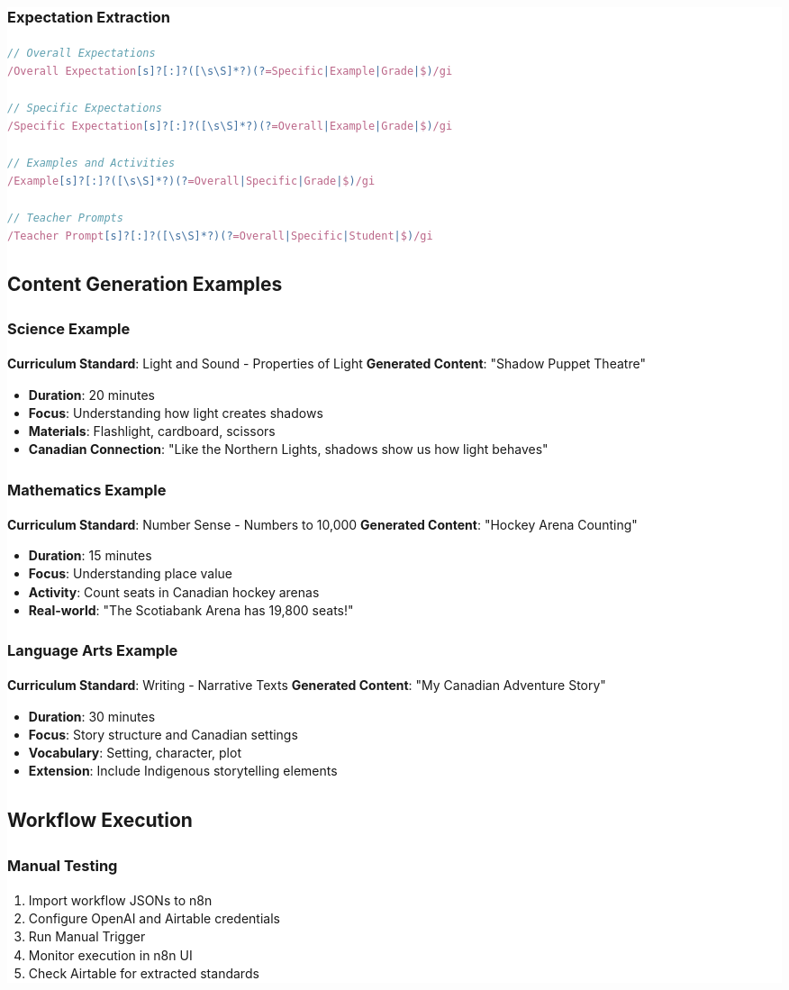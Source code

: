 ### Expectation Extraction
```javascript
// Overall Expectations
/Overall Expectation[s]?[:]?([\s\S]*?)(?=Specific|Example|Grade|$)/gi

// Specific Expectations
/Specific Expectation[s]?[:]?([\s\S]*?)(?=Overall|Example|Grade|$)/gi

// Examples and Activities
/Example[s]?[:]?([\s\S]*?)(?=Overall|Specific|Grade|$)/gi

// Teacher Prompts
/Teacher Prompt[s]?[:]?([\s\S]*?)(?=Overall|Specific|Student|$)/gi
```

## Content Generation Examples

### Science Example
**Curriculum Standard**: Light and Sound - Properties of Light
**Generated Content**: "Shadow Puppet Theatre"
- **Duration**: 20 minutes
- **Focus**: Understanding how light creates shadows
- **Materials**: Flashlight, cardboard, scissors
- **Canadian Connection**: "Like the Northern Lights, shadows show us how light behaves"

### Mathematics Example
**Curriculum Standard**: Number Sense - Numbers to 10,000
**Generated Content**: "Hockey Arena Counting"
- **Duration**: 15 minutes
- **Focus**: Understanding place value
- **Activity**: Count seats in Canadian hockey arenas
- **Real-world**: "The Scotiabank Arena has 19,800 seats!"

### Language Arts Example
**Curriculum Standard**: Writing - Narrative Texts
**Generated Content**: "My Canadian Adventure Story"
- **Duration**: 30 minutes
- **Focus**: Story structure and Canadian settings
- **Vocabulary**: Setting, character, plot
- **Extension**: Include Indigenous storytelling elements

## Workflow Execution

### Manual Testing
1. Import workflow JSONs to n8n
2. Configure OpenAI and Airtable credentials
3. Run Manual Trigger
4. Monitor execution in n8n UI
5. Check Airtable for extracted standards
